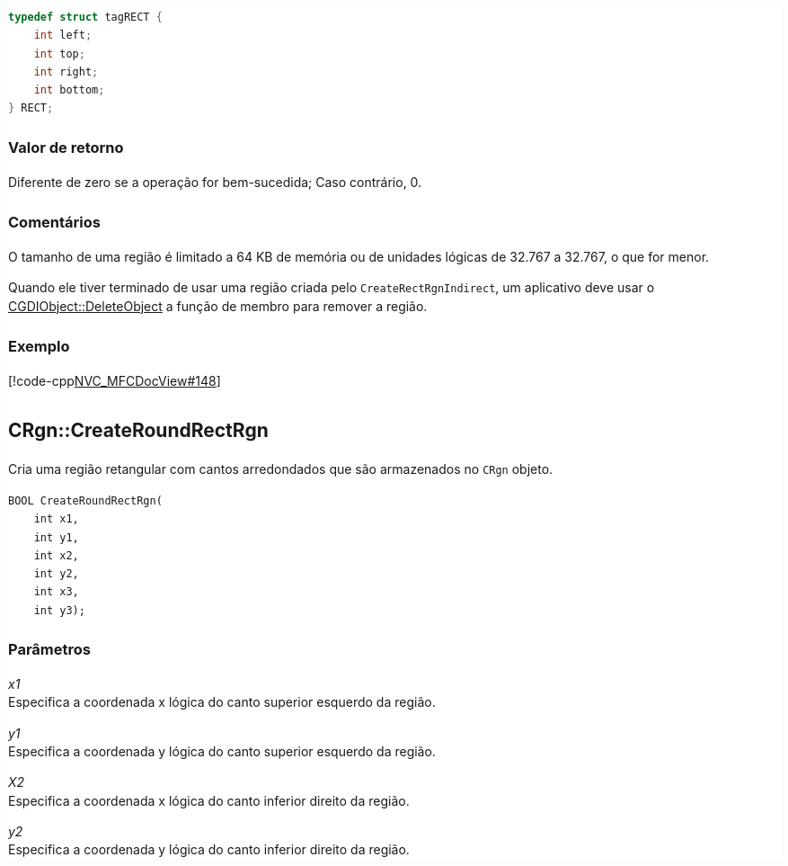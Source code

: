 ```cpp
typedef struct tagRECT {
    int left;
    int top;
    int right;
    int bottom;
} RECT;
```

### <a name="return-value"></a>Valor de retorno

Diferente de zero se a operação for bem-sucedida; Caso contrário, 0.

### <a name="remarks"></a>Comentários

O tamanho de uma região é limitado a 64 KB de memória ou de unidades lógicas de 32.767 a 32.767, o que for menor.

Quando ele tiver terminado de usar uma região criada pelo `CreateRectRgnIndirect`, um aplicativo deve usar o [CGDIObject::DeleteObject](../../mfc/reference/cgdiobject-class.md#deleteobject) a função de membro para remover a região.

### <a name="example"></a>Exemplo

[!code-cpp[NVC_MFCDocView#148](../../mfc/codesnippet/cpp/crgn-class_5.cpp)]

##  <a name="createroundrectrgn"></a>  CRgn::CreateRoundRectRgn

Cria uma região retangular com cantos arredondados que são armazenados no `CRgn` objeto.

```
BOOL CreateRoundRectRgn(
    int x1,
    int y1,
    int x2,
    int y2,
    int x3,
    int y3);
```

### <a name="parameters"></a>Parâmetros

*x1*<br/>
Especifica a coordenada x lógica do canto superior esquerdo da região.

*y1*<br/>
Especifica a coordenada y lógica do canto superior esquerdo da região.

*X2*<br/>
Especifica a coordenada x lógica do canto inferior direito da região.

*y2*<br/>
Especifica a coordenada y lógica do canto inferior direito da região.
